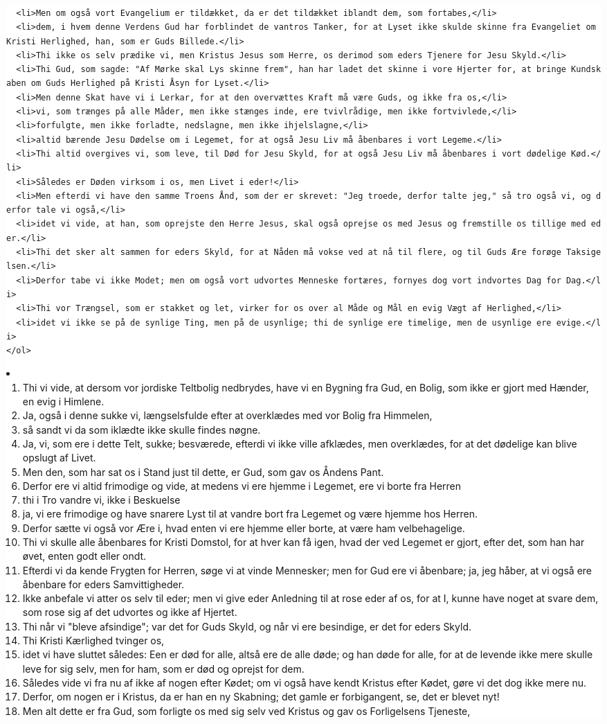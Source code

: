       <li>Men om også vort Evangelium er tildækket, da er det tildækket iblandt dem, som fortabes,</li>
      <li>dem, i hvem denne Verdens Gud har forblindet de vantros Tanker, for at Lyset ikke skulde skinne fra Evangeliet om Kristi Herlighed, han, som er Guds Billede.</li>
      <li>Thi ikke os selv prædike vi, men Kristus Jesus som Herre, os derimod som eders Tjenere for Jesu Skyld.</li>
      <li>Thi Gud, som sagde: "Af Mørke skal Lys skinne frem", han har ladet det skinne i vore Hjerter for, at bringe Kundskaben om Guds Herlighed på Kristi Åsyn for Lyset.</li>
      <li>Men denne Skat have vi i Lerkar, for at den overvættes Kraft må være Guds, og ikke fra os,</li>
      <li>vi, som trænges på alle Måder, men ikke stænges inde, ere tvivlrådige, men ikke fortvivlede,</li>
      <li>forfulgte, men ikke forladte, nedslagne, men ikke ihjelslagne,</li>
      <li>altid bærende Jesu Dødelse om i Legemet, for at også Jesu Liv må åbenbares i vort Legeme.</li>
      <li>Thi altid overgives vi, som leve, til Død for Jesu Skyld, for at også Jesu Liv må åbenbares i vort dødelige Kød.</li>
      <li>Således er Døden virksom i os, men Livet i eder!</li>
      <li>Men efterdi vi have den samme Troens Ånd, som der er skrevet: "Jeg troede, derfor talte jeg," så tro også vi, og derfor tale vi også,</li>
      <li>idet vi vide, at han, som oprejste den Herre Jesus, skal også oprejse os med Jesus og fremstille os tillige med eder.</li>
      <li>Thi det sker alt sammen for eders Skyld, for at Nåden må vokse ved at nå til flere, og til Guds Ære forøge Taksigelsen.</li>
      <li>Derfor tabe vi ikke Modet; men om også vort udvortes Menneske fortæres, fornyes dog vort indvortes Dag for Dag.</li>
      <li>Thi vor Trængsel, som er stakket og let, virker for os over al Måde og Mål en evig Vægt af Herlighed,</li>
      <li>idet vi ikke se på de synlige Ting, men på de usynlige; thi de synlige ere timelige, men de usynlige ere evige.</li>
    </ol>
  </li>
  <li>
    <ol>
      <li>Thi vi vide, at dersom vor jordiske Teltbolig nedbrydes, have vi en Bygning fra Gud, en Bolig, som ikke er gjort med Hænder, en evig i Himlene.</li>
      <li>Ja, også i denne sukke vi, længselsfulde efter at overklædes med vor Bolig fra Himmelen,</li>
      <li>så sandt vi da som iklædte ikke skulle findes nøgne.</li>
      <li>Ja, vi, som ere i dette Telt, sukke; besværede, efterdi vi ikke ville afklædes, men overklædes, for at det dødelige kan blive opslugt af Livet.</li>
      <li>Men den, som har sat os i Stand just til dette, er Gud, som gav os Åndens Pant.</li>
      <li>Derfor ere vi altid frimodige og vide, at medens vi ere hjemme i Legemet, ere vi borte fra Herren</li>
      <li>thi i Tro vandre vi, ikke i Beskuelse</li>
      <li>ja, vi ere frimodige og have snarere Lyst til at vandre bort fra Legemet og være hjemme hos Herren.</li>
      <li>Derfor sætte vi også vor Ære i, hvad enten vi ere hjemme eller borte, at være ham velbehagelige.</li>
      <li>Thi vi skulle alle åbenbares for Kristi Domstol, for at hver kan få igen, hvad der ved Legemet er gjort, efter det, som han har øvet, enten godt eller ondt.</li>
      <li>Efterdi vi da kende Frygten for Herren, søge vi at vinde Mennesker; men for Gud ere vi åbenbare; ja, jeg håber, at vi også ere åbenbare for eders Samvittigheder.</li>
      <li>Ikke anbefale vi atter os selv til eder; men vi give eder Anledning til at rose eder af os, for at I, kunne have noget at svare dem, som rose sig af det udvortes og ikke af Hjertet.</li>
      <li>Thi når vi "bleve afsindige"; var det for Guds Skyld, og når vi ere besindige, er det for eders Skyld.</li>
      <li>Thi Kristi Kærlighed tvinger os,</li>
      <li>idet vi have sluttet således: Een er død for alle, altså ere de alle døde; og han døde for alle, for at de levende ikke mere skulle leve for sig selv, men for ham, som er død og oprejst for dem.</li>
      <li>Således vide vi fra nu af ikke af nogen efter Kødet; om vi også have kendt Kristus efter Kødet, gøre vi det dog ikke mere nu.</li>
      <li>Derfor, om nogen er i Kristus, da er han en ny Skabning; det gamle er forbigangent, se, det er blevet nyt!</li>
      <li>Men alt dette er fra Gud, som forligte os med sig selv ved Kristus og gav os Forligelsens Tjeneste,</li>